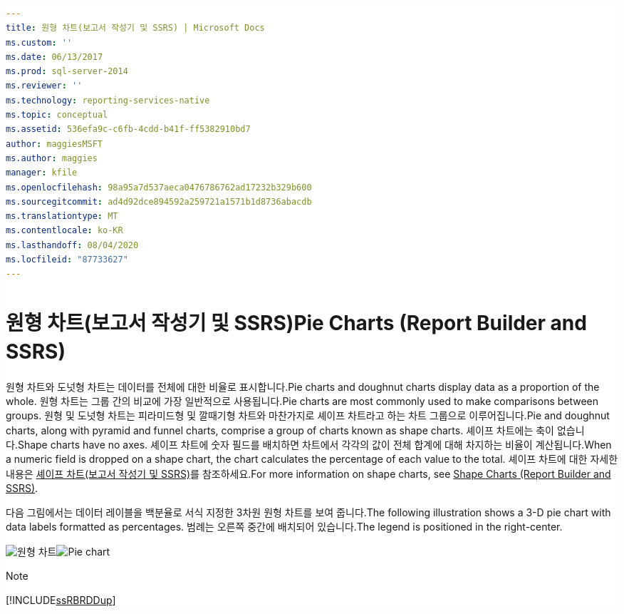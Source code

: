 ```yaml
---
title: 원형 차트(보고서 작성기 및 SSRS) | Microsoft Docs
ms.custom: ''
ms.date: 06/13/2017
ms.prod: sql-server-2014
ms.reviewer: ''
ms.technology: reporting-services-native
ms.topic: conceptual
ms.assetid: 536efa9c-c6fb-4cdd-b41f-ff5382910bd7
author: maggiesMSFT
ms.author: maggies
manager: kfile
ms.openlocfilehash: 98a95a7d537aeca0476786762ad17232b329b600
ms.sourcegitcommit: ad4d92dce894592a259721a1571b1d8736abacdb
ms.translationtype: MT
ms.contentlocale: ko-KR
ms.lasthandoff: 08/04/2020
ms.locfileid: "87733627"
---
```

# <a name="pie-charts-report-builder-and-ssrs"></a><span data-ttu-id="e96bf-102">원형 차트(보고서 작성기 및 SSRS)</span><span class="sxs-lookup"><span data-stu-id="e96bf-102">Pie Charts (Report Builder and SSRS)</span></span>
  <span data-ttu-id="e96bf-103">원형 차트와 도넛형 차트는 데이터를 전체에 대한 비율로 표시합니다.</span><span class="sxs-lookup"><span data-stu-id="e96bf-103">Pie charts and doughnut charts display data as a proportion of the whole.</span></span> <span data-ttu-id="e96bf-104">원형 차트는 그룹 간의 비교에 가장 일반적으로 사용됩니다.</span><span class="sxs-lookup"><span data-stu-id="e96bf-104">Pie charts are most commonly used to make comparisons between groups.</span></span> <span data-ttu-id="e96bf-105">원형 및 도넛형 차트는 피라미드형 및 깔때기형 차트와 마찬가지로 셰이프 차트라고 하는 차트 그룹으로 이루어집니다.</span><span class="sxs-lookup"><span data-stu-id="e96bf-105">Pie and doughnut charts, along with pyramid and funnel charts, comprise a group of charts known as shape charts.</span></span> <span data-ttu-id="e96bf-106">셰이프 차트에는 축이 없습니다.</span><span class="sxs-lookup"><span data-stu-id="e96bf-106">Shape charts have no axes.</span></span> <span data-ttu-id="e96bf-107">셰이프 차트에 숫자 필드를 배치하면 차트에서 각각의 값이 전체 합계에 대해 차지하는 비율이 계산됩니다.</span><span class="sxs-lookup"><span data-stu-id="e96bf-107">When a numeric field is dropped on a shape chart, the chart calculates the percentage of each value to the total.</span></span> <span data-ttu-id="e96bf-108">셰이프 차트에 대한 자세한 내용은 [셰이프 차트&#40;보고서 작성기 및 SSRS&#41;](charts-report-builder-and-ssrs.md)를 참조하세요.</span><span class="sxs-lookup"><span data-stu-id="e96bf-108">For more information on shape charts, see [Shape Charts &#40;Report Builder and SSRS&#41;](charts-report-builder-and-ssrs.md).</span></span>  
  
 <span data-ttu-id="e96bf-109">다음 그림에서는 데이터 레이블을 백분율로 서식 지정한 3차원 원형 차트를 보여 줍니다.</span><span class="sxs-lookup"><span data-stu-id="e96bf-109">The following illustration shows a 3-D pie chart with data labels formatted as percentages.</span></span>  <span data-ttu-id="e96bf-110">범례는 오른쪽 중간에 배치되어 있습니다.</span><span class="sxs-lookup"><span data-stu-id="e96bf-110">The legend is positioned in the right-center.</span></span>  
  
 <span data-ttu-id="e96bf-111">![원형 차트](../media/piechart.gif "원형 차트")</span><span class="sxs-lookup"><span data-stu-id="e96bf-111">![Pie chart](../media/piechart.gif "Pie chart")</span></span>  
  
> [!NOTE]  
>  [!INCLUDE[ssRBRDDup](../../includes/ssrbrddup-md.md)]  
  